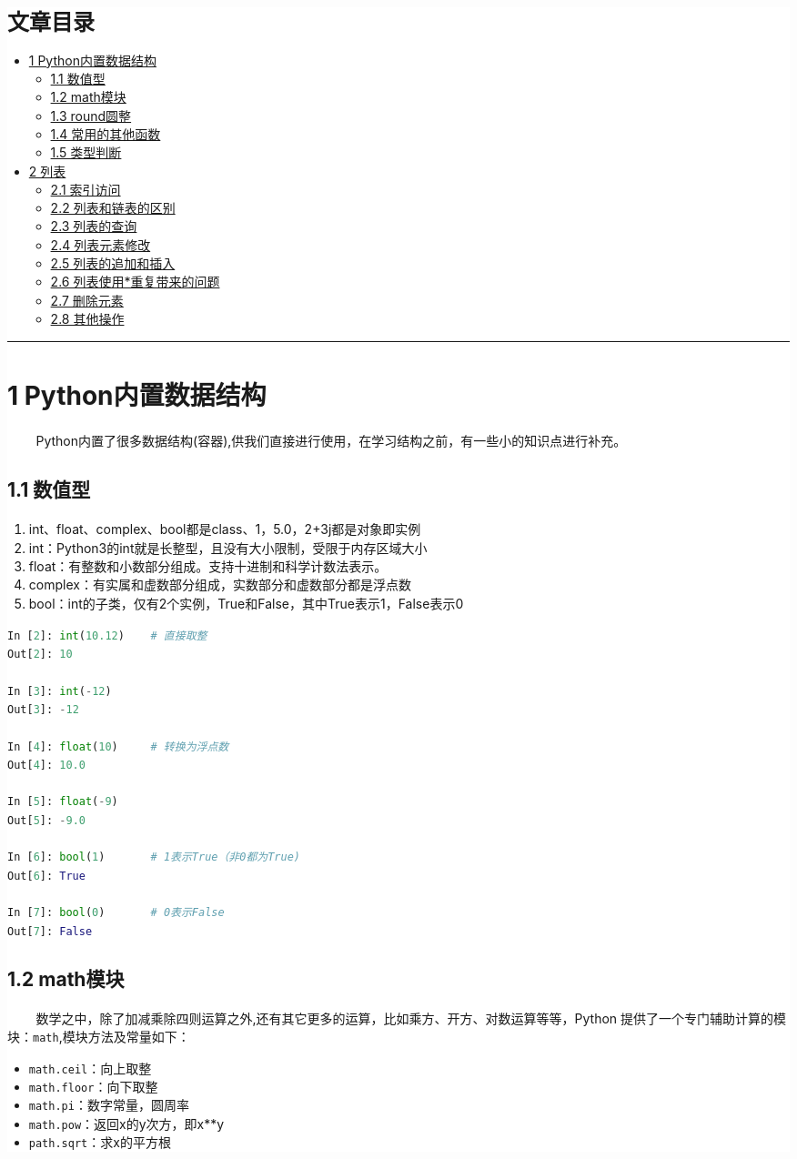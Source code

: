 <font size=5 face='微软雅黑'>__文章目录__</font>


- [1 Python内置数据结构](#1-python内置数据结构)
    - [1.1 数值型](#11-数值型)
    - [1.2 math模块](#12-math模块)
    - [1.3 round圆整](#13-round圆整)
    - [1.4 常用的其他函数](#14-常用的其他函数)
    - [1.5 类型判断](#15-类型判断)
- [2 列表](#2-列表)
    - [2.1 索引访问](#21-索引访问)
    - [2.2 列表和链表的区别](#22-列表和链表的区别)
    - [2.3 列表的查询](#23-列表的查询)
    - [2.4 列表元素修改](#24-列表元素修改)
    - [2.5 列表的追加和插入](#25-列表的追加和插入)
    - [2.6 列表使用*重复带来的问题](#26-列表使用重复带来的问题)
    - [2.7 删除元素](#27-删除元素)
    - [2.8 其他操作](#28-其他操作)



---

# 1 Python内置数据结构

&nbsp;&nbsp;&nbsp;&nbsp;&nbsp;&nbsp;&nbsp;&nbsp;Python内置了很多数据结构(容器),供我们直接进行使用，在学习结构之前，有一些小的知识点进行补充。
## 1.1 数值型
1. int、float、complex、bool都是class、1，5.0，2+3j都是对象即实例
2. int：Python3的int就是长整型，且没有大小限制，受限于内存区域大小
3. float：有整数和小数部分组成。支持十进制和科学计数法表示。
4. complex：有实属和虚数部分组成，实数部分和虚数部分都是浮点数
5. bool：int的子类，仅有2个实例，True和False，其中True表示1，False表示0
```python
In [2]: int(10.12)    # 直接取整                                                                           
Out[2]: 10

In [3]: int(-12)                                                                                        
Out[3]: -12

In [4]: float(10)     # 转换为浮点数                                                          
Out[4]: 10.0

In [5]: float(-9)                                                                                       
Out[5]: -9.0

In [6]: bool(1)       # 1表示True（非0都为True)                                                                                  
Out[6]: True

In [7]: bool(0)       # 0表示False                                                         
Out[7]: False
```
## 1.2 math模块
&nbsp;&nbsp;&nbsp;&nbsp;&nbsp;&nbsp;&nbsp;&nbsp;数学之中，除了加减乘除四则运算之外,还有其它更多的运算，比如乘方、开方、对数运算等等，Python 提供了一个专门辅助计算的模块：`math`,模块方法及常量如下：
- `math.ceil`：向上取整
- `math.floor`：向下取整
- `math.pi`：数字常量，圆周率
- `math.pow`：返回x的y次方，即x**y
- `path.sqrt`：求x的平方根